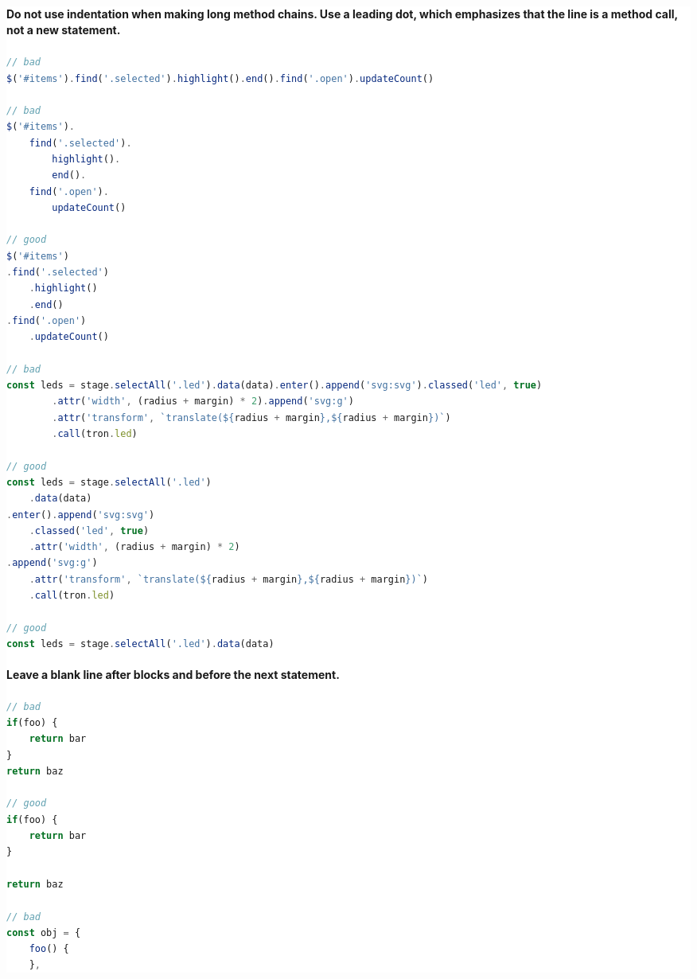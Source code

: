 #### Do not use indentation when making long method chains. Use a leading dot, which emphasizes that the line is a method call, not a new statement.

```js
// bad
$('#items').find('.selected').highlight().end().find('.open').updateCount()

// bad
$('#items').
	find('.selected').
		highlight().
		end().
	find('.open').
		updateCount()

// good
$('#items')
.find('.selected')
	.highlight()
	.end()
.find('.open')
	.updateCount()

// bad
const leds = stage.selectAll('.led').data(data).enter().append('svg:svg').classed('led', true)
		.attr('width', (radius + margin) * 2).append('svg:g')
		.attr('transform', `translate(${radius + margin},${radius + margin})`)
		.call(tron.led)

// good
const leds = stage.selectAll('.led')
	.data(data)
.enter().append('svg:svg')
	.classed('led', true)
	.attr('width', (radius + margin) * 2)
.append('svg:g')
	.attr('transform', `translate(${radius + margin},${radius + margin})`)
	.call(tron.led)

// good
const leds = stage.selectAll('.led').data(data)
```

#### Leave a blank line after blocks and before the next statement.

```js
// bad
if(foo) {
	return bar
}
return baz

// good
if(foo) {
	return bar
}

return baz

// bad
const obj = {
	foo() {
	},
```